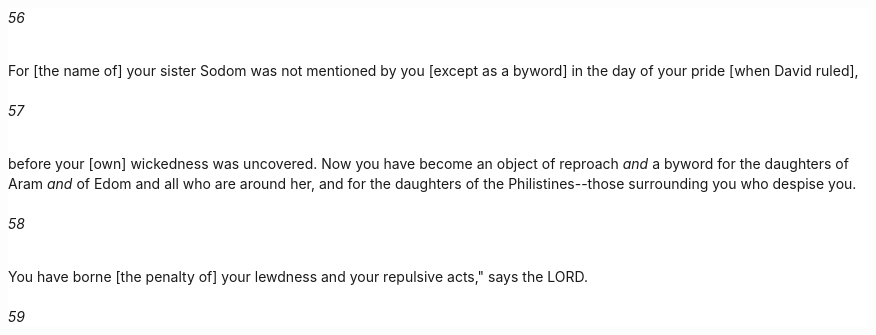 






###### 56 







For [the name of] your sister Sodom was not mentioned by you [except as a byword] in the day of your pride [when David ruled], 















###### 57 







before your [own] wickedness was uncovered. Now you have become an object of reproach _and_ a byword for the daughters of Aram _and_ of Edom and all who are around her, and for the daughters of the Philistines--those surrounding you who despise you. 















###### 58 







You have borne [the penalty of] your lewdness and your repulsive acts," says the LORD. 















###### 59 
